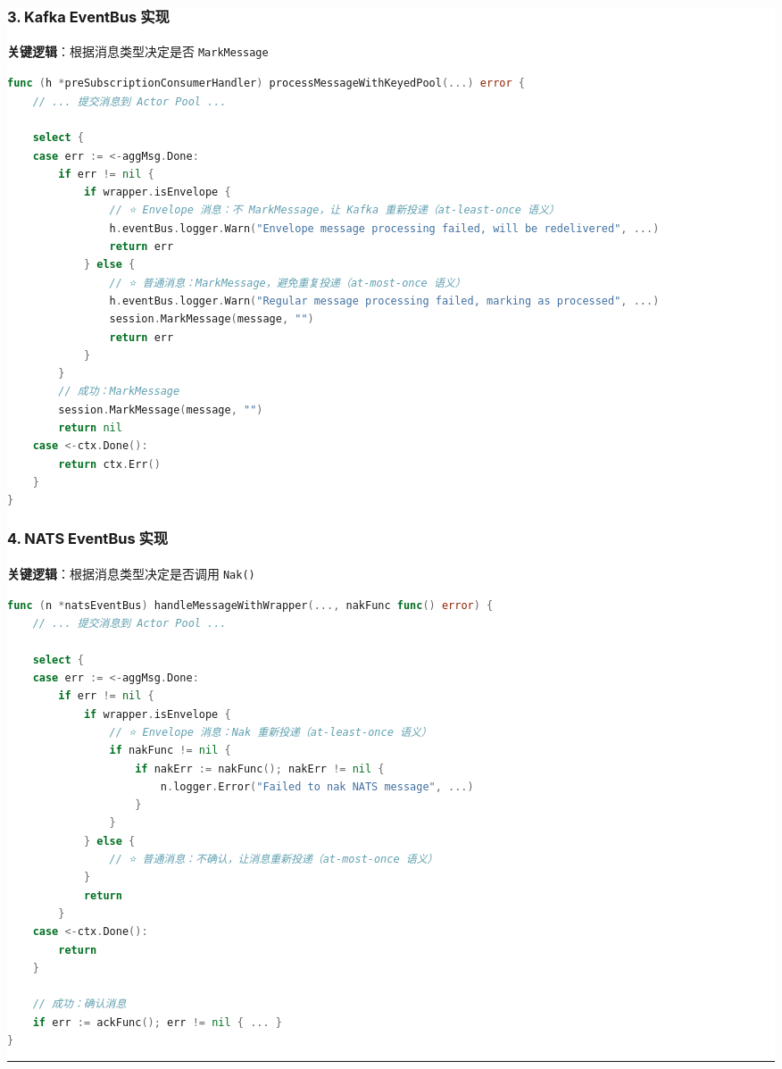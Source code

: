 ### 3. Kafka EventBus 实现

**关键逻辑**：根据消息类型决定是否 `MarkMessage`

```go
func (h *preSubscriptionConsumerHandler) processMessageWithKeyedPool(...) error {
	// ... 提交消息到 Actor Pool ...

	select {
	case err := <-aggMsg.Done:
		if err != nil {
			if wrapper.isEnvelope {
				// ⭐ Envelope 消息：不 MarkMessage，让 Kafka 重新投递（at-least-once 语义）
				h.eventBus.logger.Warn("Envelope message processing failed, will be redelivered", ...)
				return err
			} else {
				// ⭐ 普通消息：MarkMessage，避免重复投递（at-most-once 语义）
				h.eventBus.logger.Warn("Regular message processing failed, marking as processed", ...)
				session.MarkMessage(message, "")
				return err
			}
		}
		// 成功：MarkMessage
		session.MarkMessage(message, "")
		return nil
	case <-ctx.Done():
		return ctx.Err()
	}
}
```

### 4. NATS EventBus 实现

**关键逻辑**：根据消息类型决定是否调用 `Nak()`

```go
func (n *natsEventBus) handleMessageWithWrapper(..., nakFunc func() error) {
	// ... 提交消息到 Actor Pool ...

	select {
	case err := <-aggMsg.Done:
		if err != nil {
			if wrapper.isEnvelope {
				// ⭐ Envelope 消息：Nak 重新投递（at-least-once 语义）
				if nakFunc != nil {
					if nakErr := nakFunc(); nakErr != nil {
						n.logger.Error("Failed to nak NATS message", ...)
					}
				}
			} else {
				// ⭐ 普通消息：不确认，让消息重新投递（at-most-once 语义）
			}
			return
		}
	case <-ctx.Done():
		return
	}

	// 成功：确认消息
	if err := ackFunc(); err != nil { ... }
}
```

---